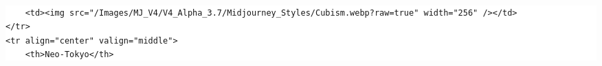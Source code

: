     	<td><img src="/Images/MJ_V4/V4_Alpha_3.7/Midjourney_Styles/Cubism.webp?raw=true" width="256" /></td>
    </tr>
    <tr align="center" valign="middle">
        <th>Neo-Tokyo</th>